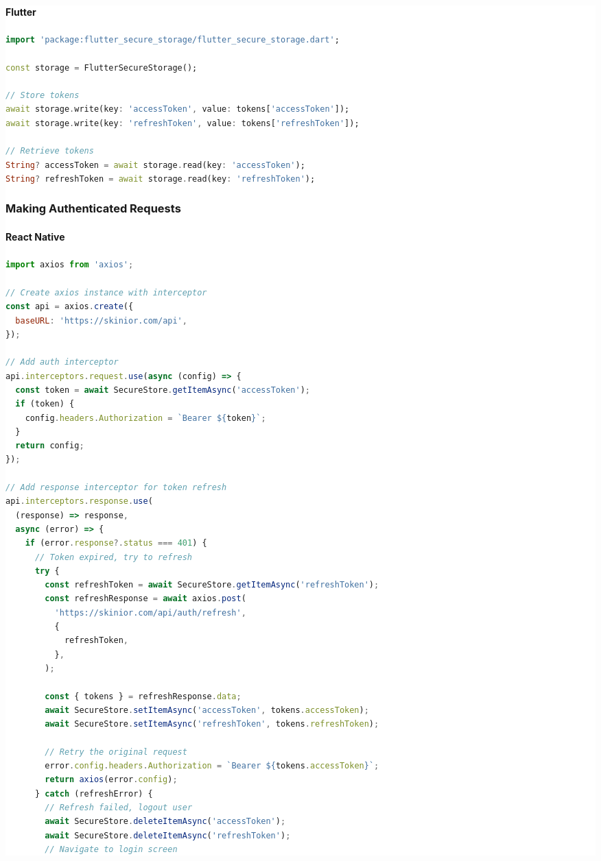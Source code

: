 #### Flutter

```dart
import 'package:flutter_secure_storage/flutter_secure_storage.dart';

const storage = FlutterSecureStorage();

// Store tokens
await storage.write(key: 'accessToken', value: tokens['accessToken']);
await storage.write(key: 'refreshToken', value: tokens['refreshToken']);

// Retrieve tokens
String? accessToken = await storage.read(key: 'accessToken');
String? refreshToken = await storage.read(key: 'refreshToken');
```

### Making Authenticated Requests

#### React Native

```javascript
import axios from 'axios';

// Create axios instance with interceptor
const api = axios.create({
  baseURL: 'https://skinior.com/api',
});

// Add auth interceptor
api.interceptors.request.use(async (config) => {
  const token = await SecureStore.getItemAsync('accessToken');
  if (token) {
    config.headers.Authorization = `Bearer ${token}`;
  }
  return config;
});

// Add response interceptor for token refresh
api.interceptors.response.use(
  (response) => response,
  async (error) => {
    if (error.response?.status === 401) {
      // Token expired, try to refresh
      try {
        const refreshToken = await SecureStore.getItemAsync('refreshToken');
        const refreshResponse = await axios.post(
          'https://skinior.com/api/auth/refresh',
          {
            refreshToken,
          },
        );

        const { tokens } = refreshResponse.data;
        await SecureStore.setItemAsync('accessToken', tokens.accessToken);
        await SecureStore.setItemAsync('refreshToken', tokens.refreshToken);

        // Retry the original request
        error.config.headers.Authorization = `Bearer ${tokens.accessToken}`;
        return axios(error.config);
      } catch (refreshError) {
        // Refresh failed, logout user
        await SecureStore.deleteItemAsync('accessToken');
        await SecureStore.deleteItemAsync('refreshToken');
        // Navigate to login screen
```